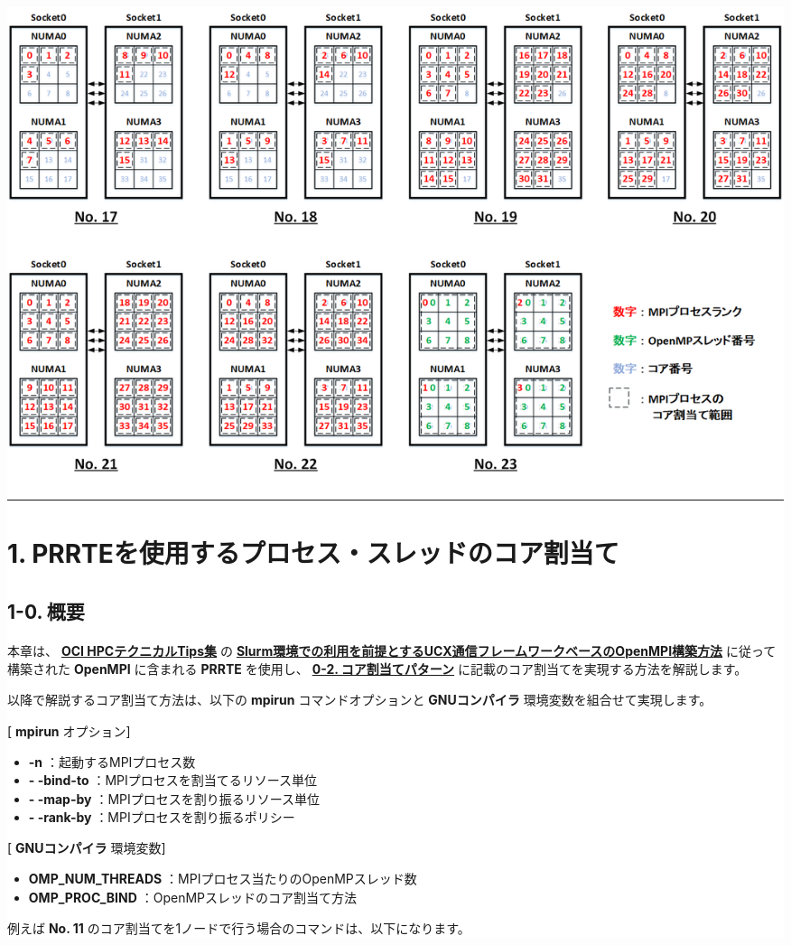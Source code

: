 ![コアバインディング3](core_binding3.png)

***
# 1. PRRTEを使用するプロセス・スレッドのコア割当て

## 1-0. 概要

本章は、 **[OCI HPCテクニカルTips集](/ocitutorials/hpc/#3-oci-hpcテクニカルtips集)** の **[Slurm環境での利用を前提とするUCX通信フレームワークベースのOpenMPI構築方法](/ocitutorials/hpc/tech-knowhow/build-openmpi/)** に従って構築された **OpenMPI** に含まれる **PRRTE** を使用し、 **[0-2. コア割当てパターン](#0-2-コア割当てパターン)** に記載のコア割当てを実現する方法を解説します。

以降で解説するコア割当て方法は、以下の **mpirun** コマンドオプションと **GNUコンパイラ** 環境変数を組合せて実現します。

[ **mpirun** オプション]
- **-n** ：起動するMPIプロセス数
- **- -bind-to** ：MPIプロセスを割当てるリソース単位
- **- -map-by** ：MPIプロセスを割り振るリソース単位
- **- -rank-by** ：MPIプロセスを割り振るポリシー

[ **GNUコンパイラ** 環境変数]
- **OMP_NUM_THREADS** ：MPIプロセス当たりのOpenMPスレッド数
- **OMP_PROC_BIND** ：OpenMPスレッドのコア割当て方法

例えば **No. 11** のコア割当てを1ノードで行う場合のコマンドは、以下になります。
